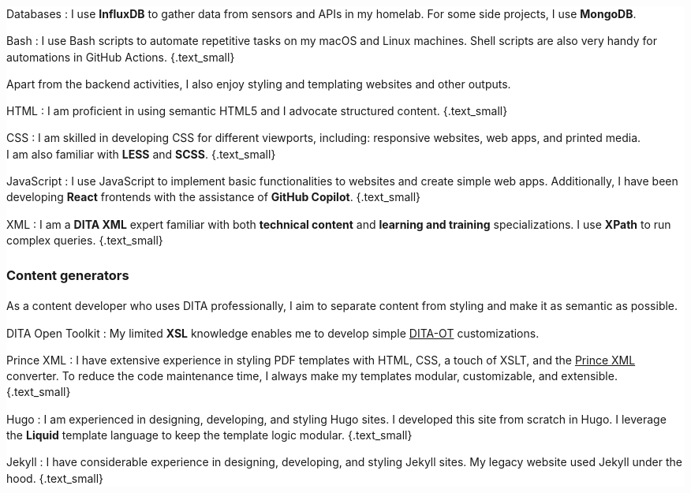 [^1]: {{% reuse "_reuse/copyr_rpi.md" %}}

Databases
: I use **InfluxDB** to gather data from sensors and APIs in my homelab. For some side projects, I use **MongoDB**.

Bash
: I use Bash scripts to automate repetitive tasks on my macOS and Linux machines. Shell scripts are also very handy for automations in GitHub Actions.
{.text_small}

Apart from the backend activities, I also enjoy styling and templating websites and other outputs.

HTML
: I am proficient in using semantic HTML5 and I advocate structured content.
{.text_small}

CSS
: I am skilled in developing CSS for different viewports, including: responsive websites, web apps, and printed media.  
I am also familiar with **LESS** and **SCSS**.
{.text_small}

JavaScript
: I use JavaScript to implement basic functionalities to websites and create simple web apps. Additionally, I have been developing **React** frontends with the assistance of **GitHub Copilot**.
{.text_small}

XML
: I am a **DITA XML** expert familiar with both **technical content** and **learning and training** specializations. I use **XPath** to run complex queries.
{.text_small}

### Content generators

 As a content developer who uses DITA professionally, I aim to separate content from styling and make it as semantic as possible.

DITA Open Toolkit
: My limited **XSL** knowledge enables me to develop simple [DITA-OT](https://www.dita-ot.org/) customizations.

Prince XML
: I have extensive experience in styling PDF templates with HTML, CSS, a touch of XSLT, and the [Prince XML](https://www.princexml.com/) converter. To reduce the code maintenance time, I always make my templates modular, customizable, and extensible.
{.text_small}

Hugo
: I am experienced in designing, developing, and styling Hugo sites. I developed this site from scratch in Hugo. I leverage the **Liquid** template language to keep the template logic modular.
{.text_small}

Jekyll
: I have considerable experience in designing, developing, and styling Jekyll sites. My legacy website used Jekyll under the hood.
{.text_small}
